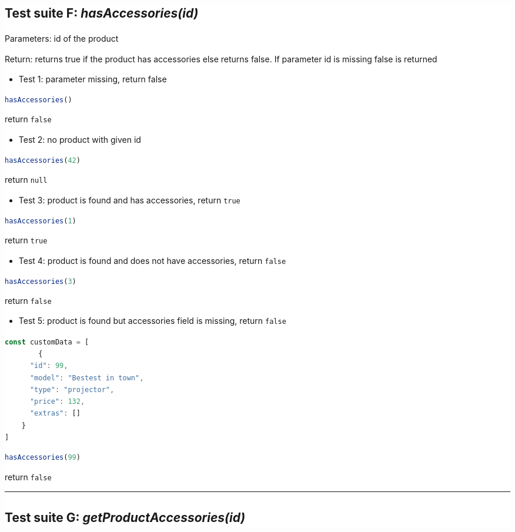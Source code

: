 
## Test suite F: ***hasAccessories(id)***
  
Parameters: id of the product

Return: returns true if the product has accessories else returns false. If parameter id is missing false is returned

- Test 1: parameter missing, return false

```js
hasAccessories()
```
return `false`

- Test 2: no product with given id
```js
hasAccessories(42)
```

return `null`

- Test 3: product is found and has accessories, return `true`
```js
hasAccessories(1)
```
return `true`

- Test 4: product is found and does not have accessories, return `false`

```js
hasAccessories(3)
```

return `false`

- Test 5: product is found but accessories field is missing, return `false`

```js
const customData = [
        {
      "id": 99,
      "model": "Bestest in town",
      "type": "projector",
      "price": 132,
      "extras": []
    }
]
```

```js
hasAccessories(99)
```
return `false`

*********************


## Test suite G: ***getProductAccessories(id)***
